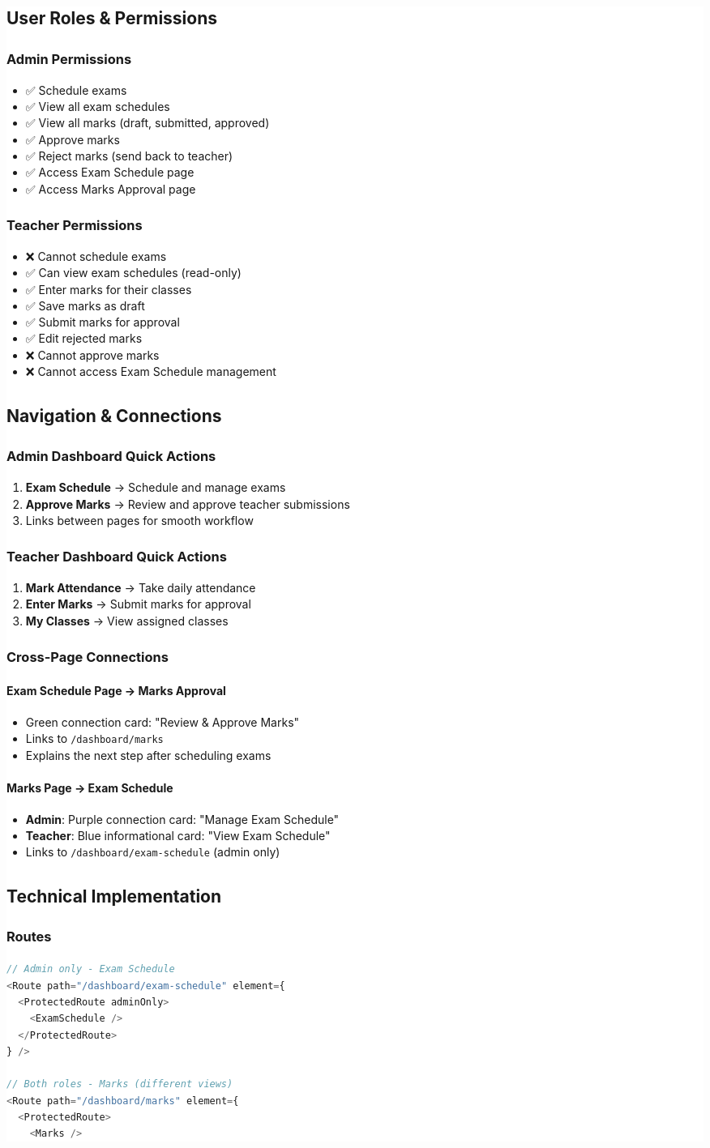 ## User Roles & Permissions

### Admin Permissions
- ✅ Schedule exams
- ✅ View all exam schedules
- ✅ View all marks (draft, submitted, approved)
- ✅ Approve marks
- ✅ Reject marks (send back to teacher)
- ✅ Access Exam Schedule page
- ✅ Access Marks Approval page

### Teacher Permissions
- ❌ Cannot schedule exams
- ✅ Can view exam schedules (read-only)
- ✅ Enter marks for their classes
- ✅ Save marks as draft
- ✅ Submit marks for approval
- ✅ Edit rejected marks
- ❌ Cannot approve marks
- ❌ Cannot access Exam Schedule management

## Navigation & Connections

### Admin Dashboard Quick Actions
1. **Exam Schedule** → Schedule and manage exams
2. **Approve Marks** → Review and approve teacher submissions
3. Links between pages for smooth workflow

### Teacher Dashboard Quick Actions
1. **Mark Attendance** → Take daily attendance
2. **Enter Marks** → Submit marks for approval
3. **My Classes** → View assigned classes

### Cross-Page Connections

#### Exam Schedule Page → Marks Approval
- Green connection card: "Review & Approve Marks"
- Links to `/dashboard/marks`
- Explains the next step after scheduling exams

#### Marks Page → Exam Schedule
- **Admin**: Purple connection card: "Manage Exam Schedule"
- **Teacher**: Blue informational card: "View Exam Schedule"
- Links to `/dashboard/exam-schedule` (admin only)

## Technical Implementation

### Routes
```typescript
// Admin only - Exam Schedule
<Route path="/dashboard/exam-schedule" element={
  <ProtectedRoute adminOnly>
    <ExamSchedule />
  </ProtectedRoute>
} />

// Both roles - Marks (different views)
<Route path="/dashboard/marks" element={
  <ProtectedRoute>
    <Marks />
```